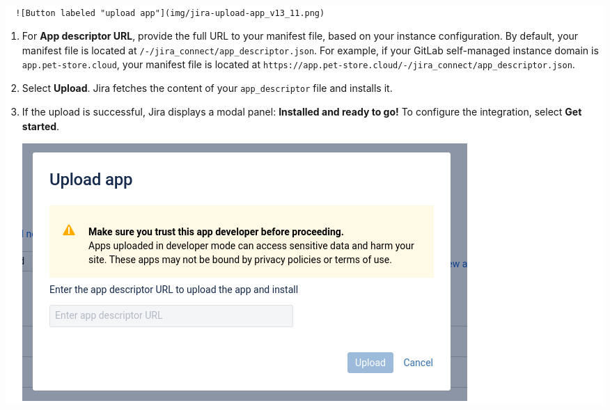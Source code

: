       ![Button labeled "upload app"](img/jira-upload-app_v13_11.png)

   1. For **App descriptor URL**, provide the full URL to your manifest file, based
      on your instance configuration. By default, your manifest file is located at `/-/jira_connect/app_descriptor.json`. For example, if your GitLab self-managed instance domain is `app.pet-store.cloud`, your manifest file is located at `https://app.pet-store.cloud/-/jira_connect/app_descriptor.json`.
   1. Select **Upload**. Jira fetches the content of your `app_descriptor` file and installs
      it.
   1. If the upload is successful, Jira displays a modal panel: **Installed and ready to go!**
      To configure the integration, select **Get started**.

      ![Success modal](img/jira-upload-app-success_v13_11.png)
